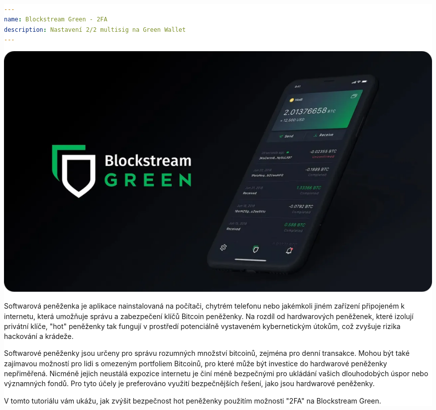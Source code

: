 ```yaml
---
name: Blockstream Green - 2FA
description: Nastavení 2/2 multisig na Green Wallet
---
```

![cover](assets/cover.webp)

Softwarová peněženka je aplikace nainstalovaná na počítači, chytrém telefonu nebo jakémkoli jiném zařízení připojeném k internetu, která umožňuje správu a zabezpečení klíčů Bitcoin peněženky. Na rozdíl od hardwarových peněženek, které izolují privátní klíče, "hot" peněženky tak fungují v prostředí potenciálně vystaveném kybernetickým útokům, což zvyšuje rizika hackování a krádeže.

Softwarové peněženky jsou určeny pro správu rozumných množství bitcoinů, zejména pro denní transakce. Mohou být také zajímavou možností pro lidi s omezeným portfoliem Bitcoinů, pro které může být investice do hardwarové peněženky nepřiměřená. Nicméně jejich neustálá expozice internetu je činí méně bezpečnými pro ukládání vašich dlouhodobých úspor nebo významných fondů. Pro tyto účely je preferováno využití bezpečnějších řešení, jako jsou hardwarové peněženky.

V tomto tutoriálu vám ukážu, jak zvýšit bezpečnost hot peněženky použitím možnosti "2FA" na Blockstream Green.
